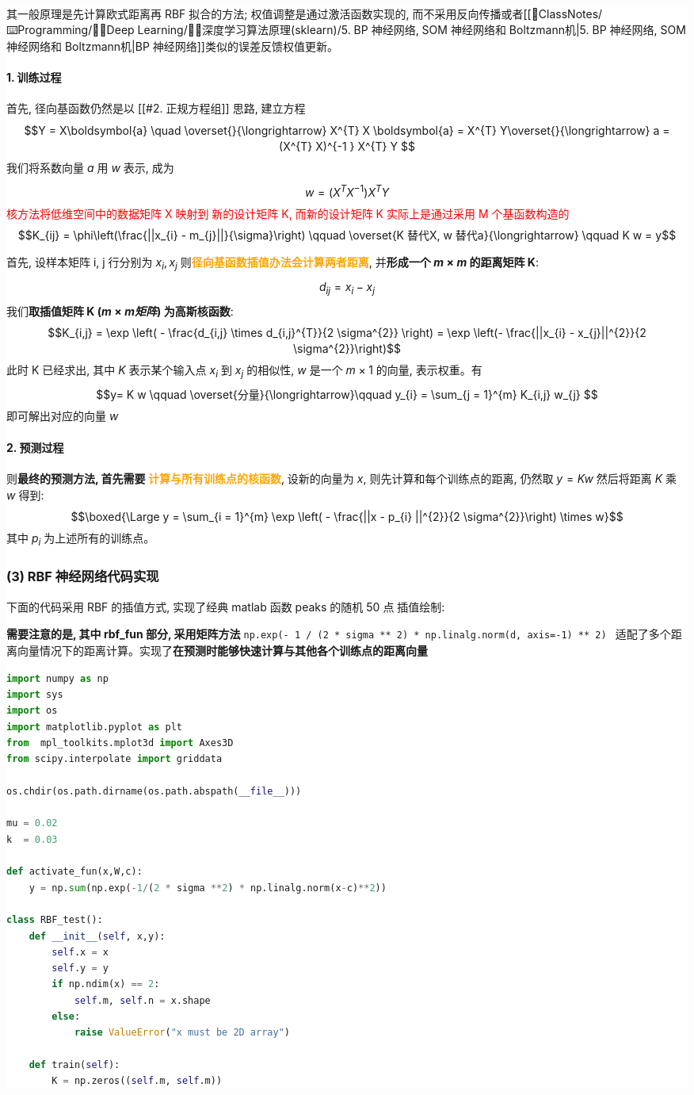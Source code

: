 其一般原理是先计算欧式距离再 RBF 拟合的方法; 权值调整是通过激活函数实现的, 而不采用反向传播或者[[📘ClassNotes/⌨️Programming/👨‍🎓Deep Learning/👨‍🎓深度学习算法原理(sklearn)/5. BP 神经网络, SOM 神经网络和 Boltzmann机|5. BP 神经网络, SOM 神经网络和 Boltzmann机|BP 神经网络]]类似的误差反馈权值更新。

#### 1. 训练过程
首先, 径向基函数仍然是以 [[#2. 正规方程组]] 思路, 建立方程
$$Y  = X\boldsymbol{a}  \quad  \overset{}{\longrightarrow}  X^{T} X \boldsymbol{a}  = X^{T} Y\overset{}{\longrightarrow} a = (X^{T} X)^{-1 } X^{T} Y $$
我们将系数向量 $a$ 用 $w$ 表示, 成为
$$w = (X^{T} X^{-1})X^{T}  Y$$
<mark style="background: transparent; color: red">核方法将低维空间中的数据矩阵  X 映射到 新的设计矩阵 K, 而新的设计矩阵 K 实际上是通过采用 M 个基函数构造的</mark> 
$$K_{ij} = \phi\left(\frac{||x_{i} - m_{j}||}{\sigma}\right) \qquad \overset{K 替代X, w 替代a}{\longrightarrow}  \qquad K w = y$$

首先, 设样本矩阵 i, j 行分别为  $x_i, x_j$ 则<b><mark style="background: transparent; color: orange">径向基函数插值办法会计算两者距离</mark></b>, 并**形成一个 $m \times m$ 的距离矩阵 K**:
$$d_{ij} = x_{i} -  x_{j}$$
我们**取插值矩阵 K $(m \times m 矩阵)$ 为高斯核函数**:
$$K_{i,j}  = \exp \left( -  \frac{d_{i,j}  \times  d_{i,j}^{T}}{2 \sigma^{2}} \right) = \exp \left(- \frac{||x_{i} -  x_{j}||^{2}}{2 \sigma^{2}}\right)$$
此时 K 已经求出, 其中 $K$ 表示某个输入点 $x_i$ 到 $x_j$ 的相似性, $w$ 是一个 $m \times 1$ 的向量, 表示权重。有
$$y= K w \qquad \overset{分量}{\longrightarrow}\qquad   y_{i} = \sum_{j = 1}^{m} K_{i,j} w_{j} $$
即可解出对应的向量 $w$ 

#### 2. 预测过程
则**最终的预测方法, 首先需要 <b><mark style="background: transparent; color: orange">计算与所有训练点的核函数</mark></b>**,  设新的向量为 $x$, 则先计算和每个训练点的距离, 仍然取 $y = K w$ 然后将距离 $K$ 乘 $w$ 得到:
$$\boxed{\Large   y = \sum_{i = 1}^{m}  \exp \left( -   \frac{||x - p_{i} ||^{2}}{2 \sigma^{2}}\right)  \times w}$$
其中 $p_i$ 为上述所有的训练点。

### (3) RBF 神经网络代码实现
下面的代码采用 RBF 的插值方式, 实现了经典 matlab 函数 peaks 的随机 50 点 插值绘制:

**需要注意的是, 其中 rbf_fun 部分, 采用矩阵方法** `np.exp(- 1 / (2 * sigma ** 2) * np.linalg.norm(d, axis=-1) ** 2) ` 适配了多个距离向量情况下的距离计算。实现了**在预测时能够快速计算与其他各个训练点的距离向量**

```python fold title:RBF径向基函数插值的python实现
import numpy as np  
import sys  
import os  
import matplotlib.pyplot as plt  
from  mpl_toolkits.mplot3d import Axes3D  
from scipy.interpolate import griddata  
  
os.chdir(os.path.dirname(os.path.abspath(__file__)))  
  
mu = 0.02  
k  = 0.03  
  
def activate_fun(x,W,c):  
    y = np.sum(np.exp(-1/(2 * sigma **2) * np.linalg.norm(x-c)**2))  
  
class RBF_test():  
    def __init__(self, x,y):  
        self.x = x  
        self.y = y  
        if np.ndim(x) == 2:  
            self.m, self.n = x.shape  
        else:  
            raise ValueError("x must be 2D array")  
  
    def train(self):  
        K = np.zeros((self.m, self.m))  
```